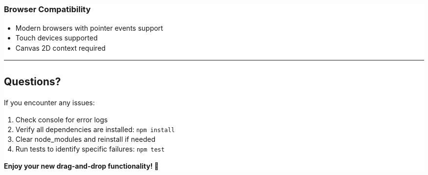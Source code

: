 ### Browser Compatibility
- Modern browsers with pointer events support
- Touch devices supported
- Canvas 2D context required

---

## Questions?

If you encounter any issues:
1. Check console for error logs
2. Verify all dependencies are installed: `npm install`
3. Clear node_modules and reinstall if needed
4. Run tests to identify specific failures: `npm test`

**Enjoy your new drag-and-drop functionality! 🎉**
